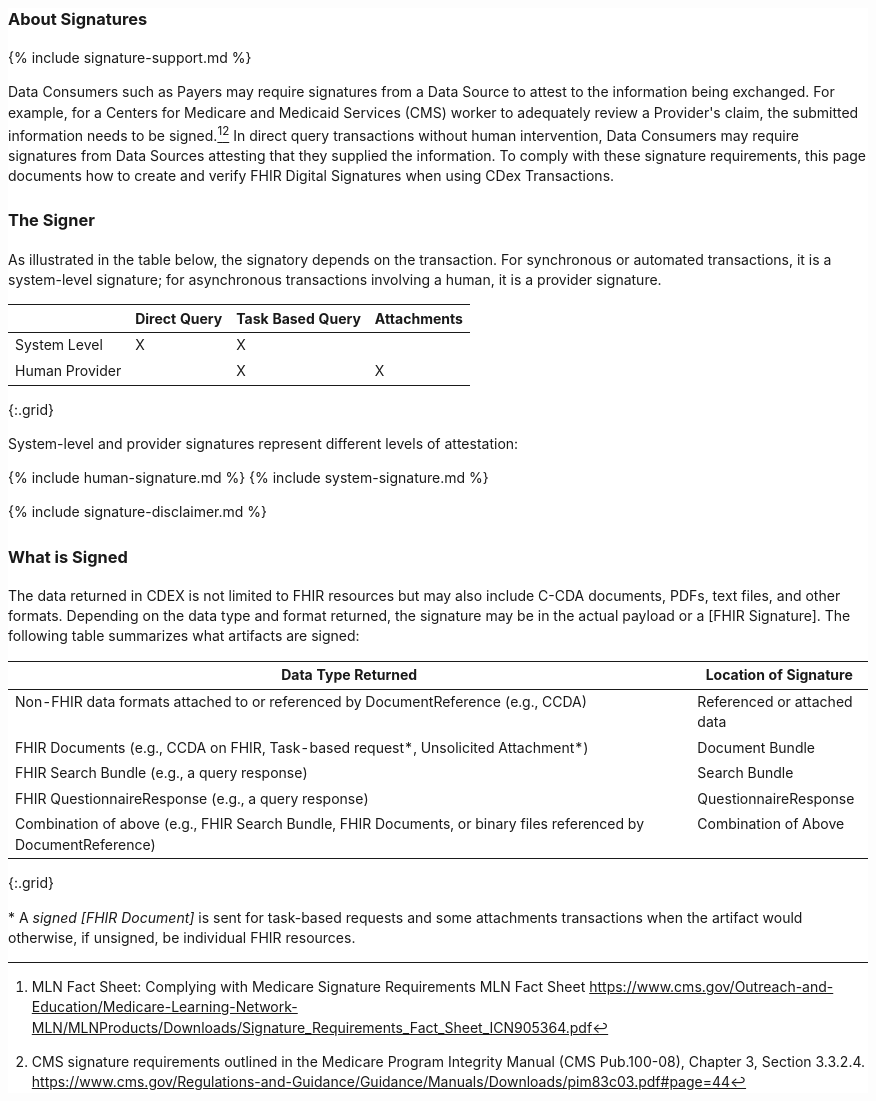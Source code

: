 
### About Signatures

{% include signature-support.md %}

Data Consumers such as Payers may require signatures from a Data Source to attest to the information being exchanged. For example, for a Centers for Medicare and Medicaid Services (CMS) worker to adequately review a Provider's claim, the submitted information needs to be signed.[^first][^second]  In direct query transactions without human intervention, Data Consumers may require signatures from Data Sources attesting that they supplied the information. To comply with these signature requirements, this page documents how to create and verify FHIR Digital Signatures when using CDex Transactions. 
 
### The Signer

As illustrated in the table below, the signatory depends on the transaction. For synchronous or automated transactions, it is a system-level signature; for asynchronous transactions involving a human, it is a provider signature. 

||Direct Query|Task Based Query|Attachments|
|---|---|---|---|
|System Level|X|X||
|Human Provider||X|X|
{:.grid}

System-level and provider signatures represent different levels of attestation:

{% include human-signature.md %}
{% include system-signature.md %}

{% include signature-disclaimer.md %}


### What is Signed

The data returned in CDEX is not limited to FHIR resources but may also include C-CDA documents, PDFs, text files, and other formats. <span class="bg-success" markdown="1">Depending on the data type and format returned, the signature may be in the actual payload or a [FHIR Signature].</span> The following table summarizes what artifacts are signed:

|Data Type Returned|Location of Signature|
|---|---|
|Non-FHIR data formats attached to or referenced by DocumentReference (e.g., CCDA)|Referenced or attached data|
|FHIR Documents (e.g., CCDA on FHIR, Task-based request\*, Unsolicited Attachment\*)|Document Bundle|
|FHIR Search Bundle (e.g., a query response)|Search Bundle|
|FHIR QuestionnaireResponse (e.g., a query response) |QuestionnaireResponse |
|Combination of above  (e.g., FHIR Search Bundle, FHIR Documents, or binary files referenced by DocumentReference)|Combination of Above|
{:.grid}

\* A *signed [FHIR Document]* is sent for task-based requests and some attachments transactions when the artifact would otherwise, if unsigned, be individual FHIR resources.


[^first]: MLN Fact Sheet: Complying with Medicare Signature Requirements MLN Fact Sheet <https://www.cms.gov/Outreach-and-Education/Medicare-Learning-Network-MLN/MLNProducts/Downloads/Signature_Requirements_Fact_Sheet_ICN905364.pdf>
[^second]: CMS signature requirements outlined in the Medicare Program Integrity Manual (CMS Pub.100-08), Chapter 3, Section 3.3.2.4. <https://www.cms.gov/Regulations-and-Guidance/Guidance/Manuals/Downloads/pim83c03.pdf#page=44>
[^third]: "15 U.S. Code § 7006 - Definitions", LII / Legal Information Institute". Law.cornell.edu. Retrieved 2021-10-06. <https://www.law.cornell.edu/uscode/text/15/7006#5>
[^fourth]: [RFC 7515] Jones, M., et al., "JSON Web Signature (JWS)", RFC 7515, ISSN: 2070-1721, May 2015, <https://tools.ietf.org/html/rfc7515>